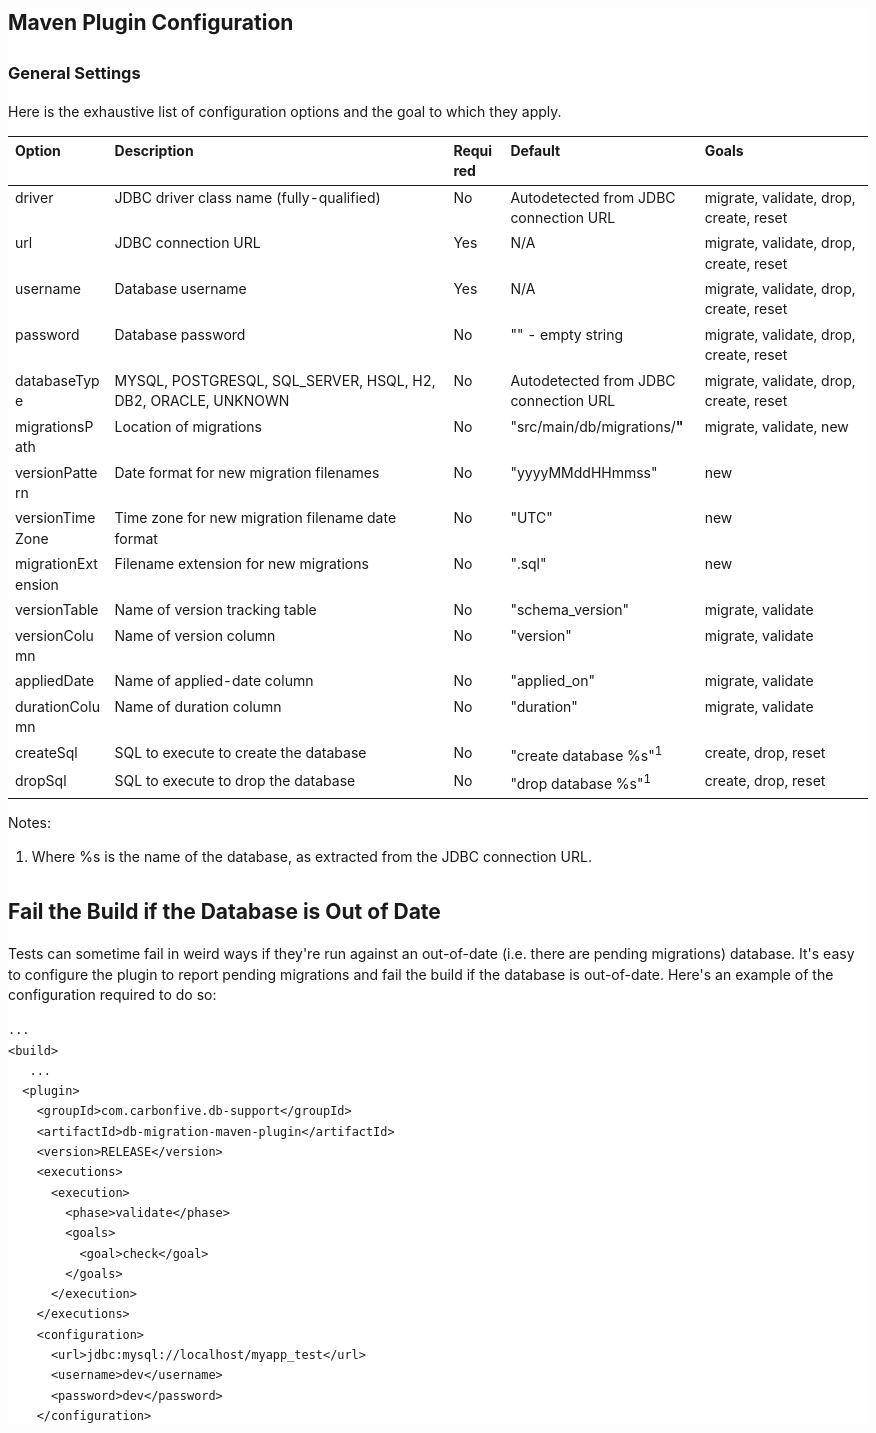 ## Maven Plugin Configuration ##

### General Settings ###

Here is the exhaustive list of configuration options and the goal to which they apply.

| **Option** | **Description** | **Required** | **Default** | **Goals** |
|:-----------|:----------------|:-------------|:------------|:----------|
| driver | JDBC driver class name (fully-qualified) | No | Autodetected from JDBC connection URL | migrate, validate, drop, create, reset |
| url| JDBC connection URL | Yes | N/A | migrate, validate, drop, create, reset |
| username| Database username | Yes | N/A | migrate, validate, drop, create, reset |
| password| Database password | No | "" - empty string | migrate, validate, drop, create, reset |
| databaseType| MYSQL, POSTGRESQL, SQL\_SERVER, HSQL, H2, DB2, ORACLE, UNKNOWN | No | Autodetected from JDBC connection URL | migrate, validate, drop, create, reset |
| migrationsPath | Location of migrations | No | "src/main/db/migrations/**"**|migrate, validate, new |
| versionPattern | Date format for new migration filenames | No | "yyyyMMddHHmmss" | new |
| versionTimeZone | Time zone for new migration filename date format | No | "UTC" | new |
| migrationExtension | Filename extension for new migrations | No | ".sql" | new |
| versionTable | Name of version tracking table| No | "schema\_version" | migrate, validate |
| versionColumn | Name of version column | No | "version" | migrate, validate |
| appliedDate| Name of applied-date column | No | "applied\_on" | migrate, validate |
| durationColumn | Name of duration column | No | "duration" | migrate, validate |
| createSql | SQL to execute to create the database | No | "create database %s"<sup>1</sup> | create, drop, reset |
| dropSql | SQL to execute to drop the database | No | "drop database %s"<sup>1</sup> | create, drop, reset |

Notes:
  1. Where %s is the name of the database, as extracted from the JDBC connection URL.

## Fail the Build if the Database is Out of Date ##

Tests can sometime fail in weird ways if they're run against an out-of-date (i.e. there are pending migrations) database.  It's easy to configure the plugin to report pending migrations and fail the build if the database is out-of-date.  Here's an example of the configuration required to do so:

```
...
<build>
   ...
  <plugin>
    <groupId>com.carbonfive.db-support</groupId>
    <artifactId>db-migration-maven-plugin</artifactId>
    <version>RELEASE</version>
    <executions>
      <execution>
        <phase>validate</phase>
        <goals>
          <goal>check</goal>
        </goals>
      </execution>
    </executions>
    <configuration>
      <url>jdbc:mysql://localhost/myapp_test</url>
      <username>dev</username>
      <password>dev</password>
    </configuration>
```